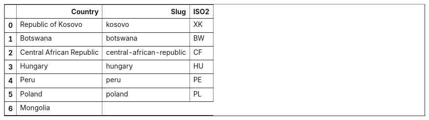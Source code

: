 


<div>
<style scoped>
    .dataframe tbody tr th:only-of-type {
        vertical-align: middle;
    }

    .dataframe tbody tr th {
        vertical-align: top;
    }

    .dataframe thead th {
        text-align: right;
    }
</style>
<table border="1" class="dataframe">
  <thead>
    <tr style="text-align: right;">
      <th></th>
      <th>Country</th>
      <th>Slug</th>
      <th>ISO2</th>
    </tr>
  </thead>
  <tbody>
    <tr>
      <th>0</th>
      <td>Republic of Kosovo</td>
      <td>kosovo</td>
      <td>XK</td>
    </tr>
    <tr>
      <th>1</th>
      <td>Botswana</td>
      <td>botswana</td>
      <td>BW</td>
    </tr>
    <tr>
      <th>2</th>
      <td>Central African Republic</td>
      <td>central-african-republic</td>
      <td>CF</td>
    </tr>
    <tr>
      <th>3</th>
      <td>Hungary</td>
      <td>hungary</td>
      <td>HU</td>
    </tr>
    <tr>
      <th>4</th>
      <td>Peru</td>
      <td>peru</td>
      <td>PE</td>
    </tr>
    <tr>
      <th>5</th>
      <td>Poland</td>
      <td>poland</td>
      <td>PL</td>
    </tr>
    <tr>
      <th>6</th>
      <td>Mongolia</td>